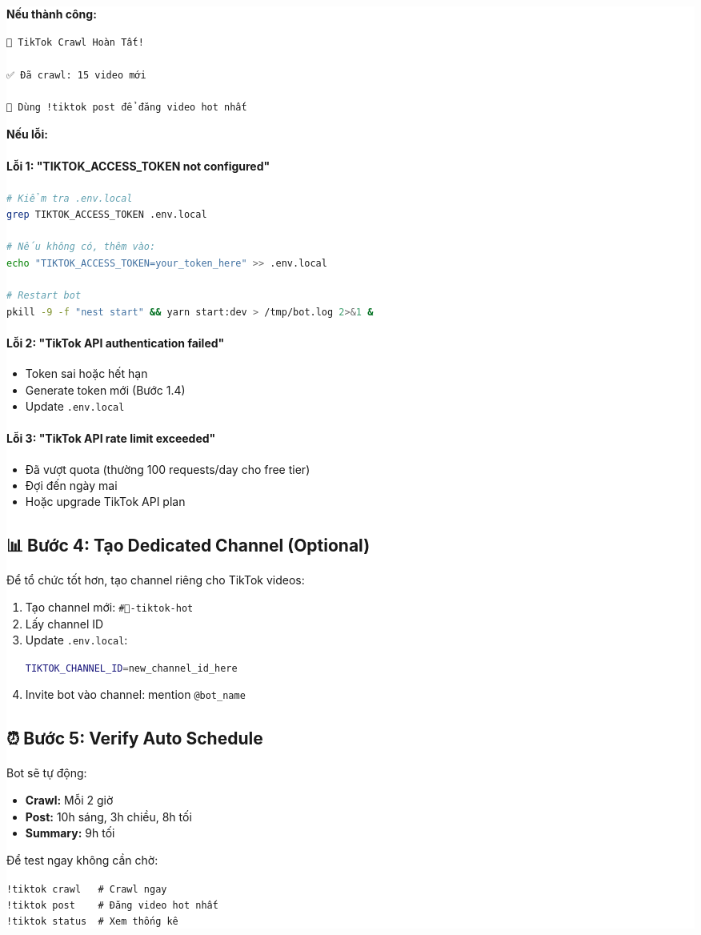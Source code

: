 **Nếu thành công:**
```
🎵 TikTok Crawl Hoàn Tất!

✅ Đã crawl: 15 video mới

📌 Dùng !tiktok post để đăng video hot nhất
```

**Nếu lỗi:**

#### Lỗi 1: "TIKTOK_ACCESS_TOKEN not configured"
```bash
# Kiểm tra .env.local
grep TIKTOK_ACCESS_TOKEN .env.local

# Nếu không có, thêm vào:
echo "TIKTOK_ACCESS_TOKEN=your_token_here" >> .env.local

# Restart bot
pkill -9 -f "nest start" && yarn start:dev > /tmp/bot.log 2>&1 &
```

#### Lỗi 2: "TikTok API authentication failed"
- Token sai hoặc hết hạn
- Generate token mới (Bước 1.4)
- Update `.env.local`

#### Lỗi 3: "TikTok API rate limit exceeded"
- Đã vượt quota (thường 100 requests/day cho free tier)
- Đợi đến ngày mai
- Hoặc upgrade TikTok API plan

## 📊 Bước 4: Tạo Dedicated Channel (Optional)

Để tổ chức tốt hơn, tạo channel riêng cho TikTok videos:

1. Tạo channel mới: `#🎵-tiktok-hot`
2. Lấy channel ID
3. Update `.env.local`:
   ```bash
   TIKTOK_CHANNEL_ID=new_channel_id_here
   ```
4. Invite bot vào channel: mention `@bot_name`

## ⏰ Bước 5: Verify Auto Schedule

Bot sẽ tự động:
- **Crawl:** Mỗi 2 giờ
- **Post:** 10h sáng, 3h chiều, 8h tối
- **Summary:** 9h tối

Để test ngay không cần chờ:
```
!tiktok crawl   # Crawl ngay
!tiktok post    # Đăng video hot nhất
!tiktok status  # Xem thống kê
```
